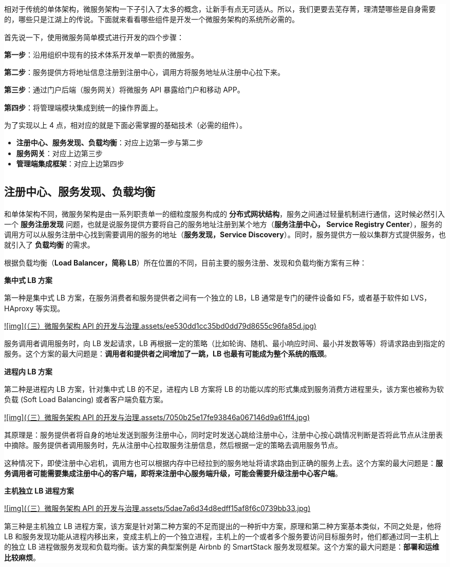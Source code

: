 相对于传统的单体架构，微服务架构一下子引入了太多的概念，让新手有点无可适从。所以，我们更要去芜存菁，理清楚哪些是自身需要的，哪些只是江湖上的传说。下面就来看看哪些组件是开发一个微服务架构的系统所必需的。 

首先说一下，使用微服务简单模式进行开发的四个步骤： 

**第一步**：沿用组织中现有的技术体系开发单一职责的微服务。 

**第二步**：服务提供方将地址信息注册到注册中心，调用方将服务地址从注册中心拉下来。 

**第三步**：通过门户后端（服务网关）将微服务 API 暴露给门户和移动 APP。 

**第四步**：将管理端模块集成到统一的操作界面上。 

为了实现以上 4 点，相对应的就是下面必需掌握的基础技术（必需的组件）。 

- **注册中心、服务发现、负载均衡**：对应上边第一步与第二步
- **服务网关**：对应上边第三步
- **管理端集成框架**：对应上边第四步

## 注册中心、服务发现、负载均衡

和单体架构不同，微服务架构是由一系列职责单一的细粒度服务构成的 **分布式网状结构**，服务之间通过轻量机制进行通信，这时候必然引入一个 **服务注册发现** 问题，也就是说服务提供方要将自己的服务地址注册到某个地方（**服务注册中心， Service Registry Center**），服务的调用方可以从服务注册中心找到需要调用的服务的地址（**服务发现，Service Discovery**）。同时，服务提供方一般以集群方式提供服务，也就引入了 **负载均衡** 的需求。 

根据负载均衡（**Load Balancer，简称 LB**）所在位置的不同，目前主要的服务注册、发现和负载均衡方案有三种： 

**集中式 LB 方案** 

第一种是集中式 LB 方案，在服务消费者和服务提供者之间有一个独立的 LB，LB 通常是专门的硬件设备如 F5，或者基于软件如 LVS，HAproxy 等实现。 

[![img](（三）微服务架构 API 的开发与治理.assets/ee530dd1cc35bd0dd79d8655c96fa85d.jpg)](https://www.infoq.cn/mag4media/repositories/fs/articles//zh/resources/1.jpg)

服务调用者调用服务时，向 LB 发起请求，LB 再根据一定的策略（比如轮询、随机、最小响应时间、最小并发数等等）将请求路由到指定的服务。这个方案的最大问题是：**调用者和提供者之间增加了一跳，LB 也最有可能成为整个系统的瓶颈**。 

**进程内 LB 方案** 

第二种是进程内 LB 方案，针对集中式 LB 的不足，进程内 LB 方案将 LB 的功能以库的形式集成到服务消费方进程里头，该方案也被称为软负载 (Soft Load Balancing) 或者客户端负载方案。 

[![img](（三）微服务架构 API 的开发与治理.assets/7050b25e17fe93846a067146d9a61ff4.jpg)](https://www.infoq.cn/mag4media/repositories/fs/articles//zh/resources/2.jpg)

其原理是：服务提供者将自身的地址发送到服务注册中心，同时定时发送心跳给注册中心，注册中心按心跳情况判断是否将此节点从注册表中摘除。服务提供者调用服务时，先从注册中心拉取服务注册信息，然后根据一定的策略去调用服务节点。 

这种情况下，即使注册中心宕机，调用方也可以根据内存中已经拉到的服务地址将请求路由到正确的服务上去。这个方案的最大问题是：**服务调用者可能需要集成注册中心的客户端，即将来注册中心服务端升级，可能会需要升级注册中心客户端**。 

**主机独立 LB 进程方案** 

[![img](（三）微服务架构 API 的开发与治理.assets/5dae7a6d34d8edff15af8f6c0739bb33.jpg)](https://www.infoq.cn/mag4media/repositories/fs/articles//zh/resources/3.jpg)

第三种是主机独立 LB 进程方案，该方案是针对第二种方案的不足而提出的一种折中方案，原理和第二种方案基本类似，不同之处是，他将 LB 和服务发现功能从进程内移出来，变成主机上的一个独立进程，主机上的一个或者多个服务要访问目标服务时，他们都通过同一主机上的独立 LB 进程做服务发现和负载均衡。该方案的典型案例是 Airbnb 的 SmartStack 服务发现框架。这个方案的最大问题是：**部署和运维比较麻烦**。 
